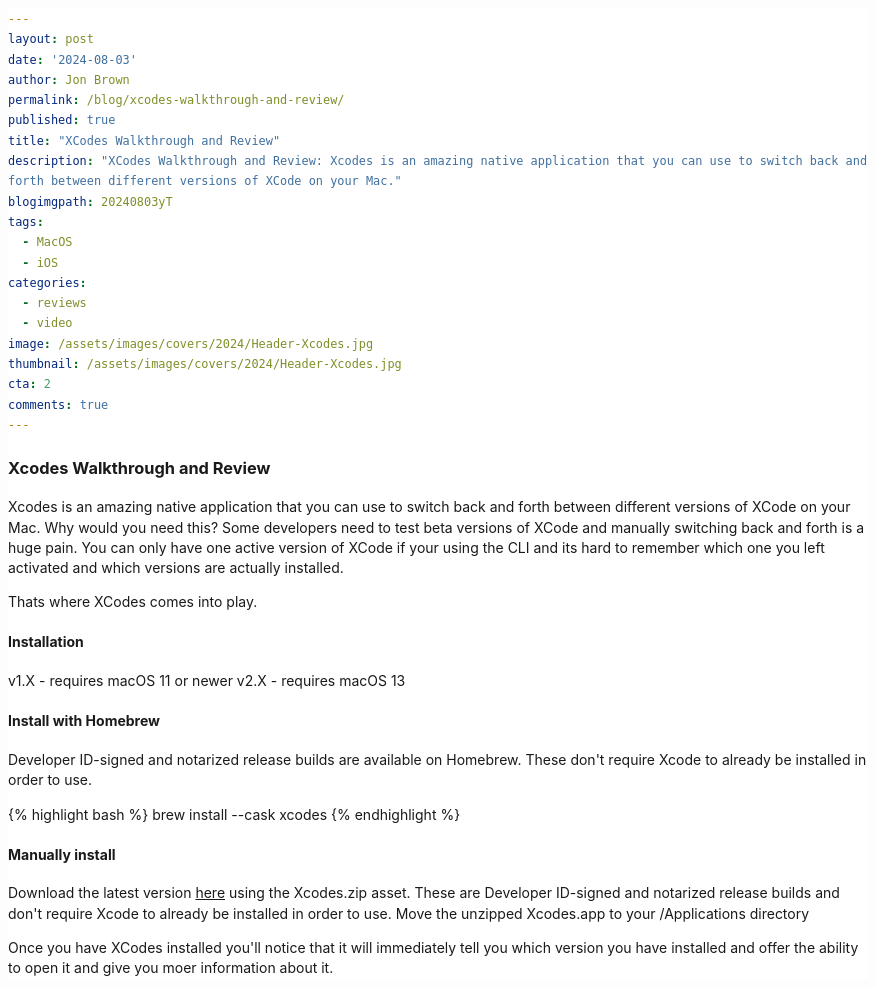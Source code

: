 ```yaml
---
layout: post
date: '2024-08-03'
author: Jon Brown
permalink: /blog/xcodes-walkthrough-and-review/
published: true
title: "XCodes Walkthrough and Review"
description: "XCodes Walkthrough and Review: Xcodes is an amazing native application that you can use to switch back and forth between different versions of XCode on your Mac."
blogimgpath: 20240803yT
tags:
  - MacOS
  - iOS
categories:
  - reviews
  - video
image: /assets/images/covers/2024/Header-Xcodes.jpg
thumbnail: /assets/images/covers/2024/Header-Xcodes.jpg
cta: 2
comments: true
---
```

### Xcodes Walkthrough and Review

Xcodes is an amazing native application that you can use to switch back and forth between different versions of XCode on your Mac. Why would you need this? Some developers need to test beta versions of XCode and manually switching back and forth is a huge pain. You can only have one active version of XCode if your using the CLI and its hard to remember which one you left activated and which versions are actually installed. 

Thats where XCodes comes into play. 

#### Installation
v1.X - requires macOS 11 or newer v2.X - requires macOS 13

#### Install with Homebrew
Developer ID-signed and notarized release builds are available on Homebrew. These don't require Xcode to already be installed in order to use.

{% highlight bash %}
brew install --cask xcodes
{% endhighlight %}

#### Manually install
Download the latest version [here](https://github.com/XcodesOrg/XcodesApp/releases/latest) using the Xcodes.zip asset. These are Developer ID-signed and notarized release builds and don't require Xcode to already be installed in order to use.
Move the unzipped Xcodes.app to your /Applications directory

Once you have XCodes installed you'll notice that it will immediately tell you which version you have installed and offer the ability to open it and give you moer information about it. 
